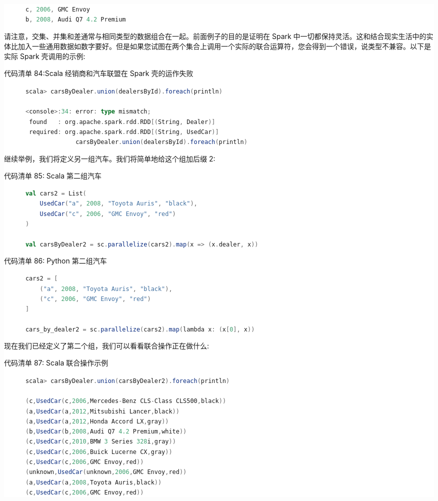 ```scala
      c, 2006, GMC Envoy
      b, 2008, Audi Q7 4.2 Premium

```

请注意，交集、并集和差通常与相同类型的数据组合在一起。前面例子的目的是证明在 Spark 中一切都保持灵活。这和结合现实生活中的实体比加入一些通用数据如数字要好。但是如果您试图在两个集合上调用一个实际的联合运算符，您会得到一个错误，说类型不兼容。以下是实际 Spark 壳调用的示例:

代码清单 84:Scala 经销商和汽车联盟在 Spark 壳的运作失败

```scala
      scala> carsByDealer.union(dealersById).foreach(println)

      <console>:34: error: type mismatch;
       found   : org.apache.spark.rdd.RDD[(String, Dealer)]
       required: org.apache.spark.rdd.RDD[(String, UsedCar)]
                    carsByDealer.union(dealersById).foreach(println)

```

继续举例，我们将定义另一组汽车。我们将简单地给这个组加后缀 2:

代码清单 85: Scala 第二组汽车

```scala
      val cars2 = List(
          UsedCar("a", 2008, "Toyota Auris", "black"),
          UsedCar("c", 2006, "GMC Envoy", "red")
      )

      val carsByDealer2 = sc.parallelize(cars2).map(x => (x.dealer, x))

```

代码清单 86: Python 第二组汽车

```scala
      cars2 = [
          ("a", 2008, "Toyota Auris", "black"),
          ("c", 2006, "GMC Envoy", "red")
      ]

      cars_by_dealer2 = sc.parallelize(cars2).map(lambda x: (x[0], x))

```

现在我们已经定义了第二个组，我们可以看看联合操作正在做什么:

代码清单 87: Scala 联合操作示例

```scala
      scala> carsByDealer.union(carsByDealer2).foreach(println)

      (c,UsedCar(c,2006,Mercedes-Benz CLS-Class CLS500,black))
      (a,UsedCar(a,2012,Mitsubishi Lancer,black))
      (a,UsedCar(a,2012,Honda Accord LX,gray))
      (b,UsedCar(b,2008,Audi Q7 4.2 Premium,white))
      (c,UsedCar(c,2010,BMW 3 Series 328i,gray))
      (c,UsedCar(c,2006,Buick Lucerne CX,gray))
      (c,UsedCar(c,2006,GMC Envoy,red))
      (unknown,UsedCar(unknown,2006,GMC Envoy,red))
      (a,UsedCar(a,2008,Toyota Auris,black))
      (c,UsedCar(c,2006,GMC Envoy,red))

```
